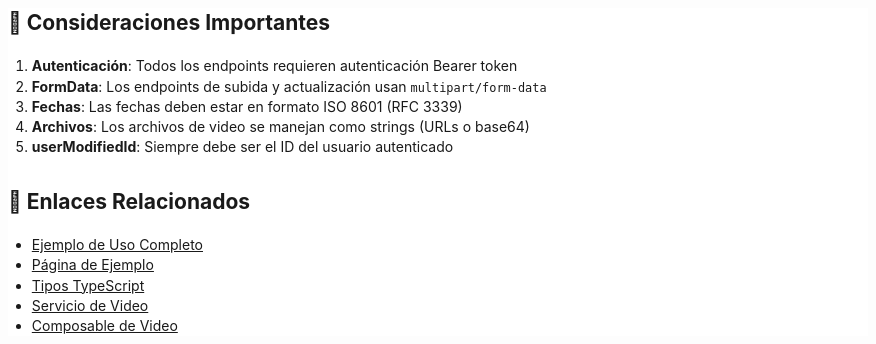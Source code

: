 ## 🚨 **Consideraciones Importantes**

1. **Autenticación**: Todos los endpoints requieren autenticación Bearer token
2. **FormData**: Los endpoints de subida y actualización usan `multipart/form-data`
3. **Fechas**: Las fechas deben estar en formato ISO 8601 (RFC 3339)
4. **Archivos**: Los archivos de video se manejan como strings (URLs o base64)
5. **userModifiedId**: Siempre debe ser el ID del usuario autenticado

## 🔗 **Enlaces Relacionados**

- [Ejemplo de Uso Completo](./examples/VideoServiceExample.vue)
- [Página de Ejemplo](./pages/examples/video-service.vue)
- [Tipos TypeScript](./lib/api/types/media/index.ts)
- [Servicio de Video](./lib/api/services/media/video.service.ts)
- [Composable de Video](./composables/useVideo.ts)
